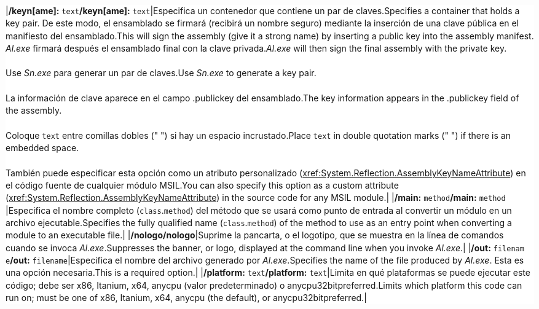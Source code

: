 |<span data-ttu-id="3d630-254">**/keyn[ame]:** `text`</span><span class="sxs-lookup"><span data-stu-id="3d630-254">**/keyn[ame]:** `text`</span></span>|<span data-ttu-id="3d630-255">Especifica un contenedor que contiene un par de claves.</span><span class="sxs-lookup"><span data-stu-id="3d630-255">Specifies a container that holds a key pair.</span></span> <span data-ttu-id="3d630-256">De este modo, el ensamblado se firmará (recibirá un nombre seguro) mediante la inserción de una clave pública en el manifiesto del ensamblado.</span><span class="sxs-lookup"><span data-stu-id="3d630-256">This will sign the assembly (give it a strong name) by inserting a public key into the assembly manifest.</span></span> <span data-ttu-id="3d630-257">*Al.exe* firmará después el ensamblado final con la clave privada.</span><span class="sxs-lookup"><span data-stu-id="3d630-257">*Al.exe* will then sign the final assembly with the private key.</span></span><br /><br /> <span data-ttu-id="3d630-258">Use *Sn.exe* para generar un par de claves.</span><span class="sxs-lookup"><span data-stu-id="3d630-258">Use *Sn.exe* to generate a key pair.</span></span><br /><br /> <span data-ttu-id="3d630-259">La información de clave aparece en el campo .publickey del ensamblado.</span><span class="sxs-lookup"><span data-stu-id="3d630-259">The key information appears in the .publickey field of the assembly.</span></span><br /><br /> <span data-ttu-id="3d630-260">Coloque `text` entre comillas dobles (" ") si hay un espacio incrustado.</span><span class="sxs-lookup"><span data-stu-id="3d630-260">Place `text` in double quotation marks (" ") if there is an embedded space.</span></span><br /><br /> <span data-ttu-id="3d630-261">También puede especificar esta opción como un atributo personalizado (<xref:System.Reflection.AssemblyKeyNameAttribute>) en el código fuente de cualquier módulo MSIL.</span><span class="sxs-lookup"><span data-stu-id="3d630-261">You can also specify this option as a custom attribute (<xref:System.Reflection.AssemblyKeyNameAttribute>) in the source code for any MSIL module.</span></span>|
|<span data-ttu-id="3d630-262">**/main:** `method`</span><span class="sxs-lookup"><span data-stu-id="3d630-262">**/main:** `method`</span></span>|<span data-ttu-id="3d630-263">Especifica el nombre completo (`class`.`method`) del método que se usará como punto de entrada al convertir un módulo en un archivo ejecutable.</span><span class="sxs-lookup"><span data-stu-id="3d630-263">Specifies the fully qualified name (`class`.`method`) of the method to use as an entry point when converting a module to an executable file.</span></span>|
|<span data-ttu-id="3d630-264">**/nologo**</span><span class="sxs-lookup"><span data-stu-id="3d630-264">**/nologo**</span></span>|<span data-ttu-id="3d630-265">Suprime la pancarta, o el logotipo, que se muestra en la línea de comandos cuando se invoca *Al.exe*.</span><span class="sxs-lookup"><span data-stu-id="3d630-265">Suppresses the banner, or logo, displayed at the command line when you invoke *Al.exe*.</span></span>|
|<span data-ttu-id="3d630-266">**/out:** `filename`</span><span class="sxs-lookup"><span data-stu-id="3d630-266">**/out:** `filename`</span></span>|<span data-ttu-id="3d630-267">Especifica el nombre del archivo generado por *Al.exe*.</span><span class="sxs-lookup"><span data-stu-id="3d630-267">Specifies the name of the file produced by *Al.exe*.</span></span> <span data-ttu-id="3d630-268">Esta es una opción necesaria.</span><span class="sxs-lookup"><span data-stu-id="3d630-268">This is a required option.</span></span>|
|<span data-ttu-id="3d630-269">**/platform:** `text`</span><span class="sxs-lookup"><span data-stu-id="3d630-269">**/platform:** `text`</span></span>|<span data-ttu-id="3d630-270">Limita en qué plataformas se puede ejecutar este código; debe ser x86, Itanium, x64, anycpu (valor predeterminado) o anycpu32bitpreferred.</span><span class="sxs-lookup"><span data-stu-id="3d630-270">Limits which platform this code can run on; must be one of x86, Itanium, x64, anycpu (the default), or anycpu32bitpreferred.</span></span>|